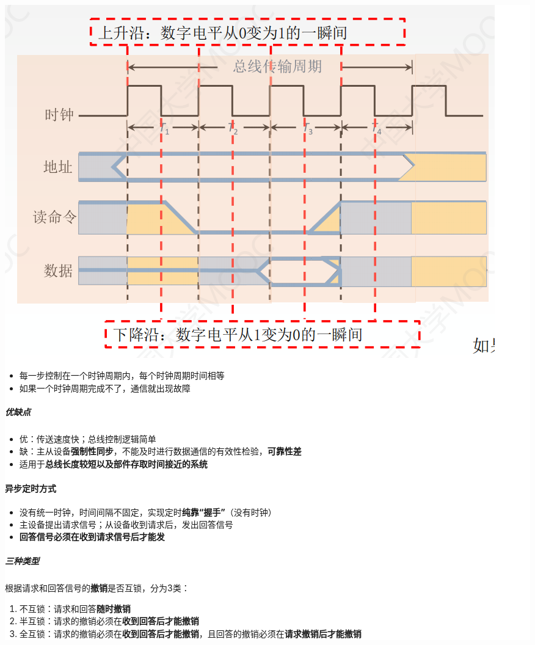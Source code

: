 ![image-20220825192701842](../../../img/typora-user-images/image-20220825192701842.png)

+ 每一步控制在一个时钟周期内，每个时钟周期时间相等
+ 如果一个时钟周期完成不了，通信就出现故障

##### 优缺点

+ 优：传送速度快；总线控制逻辑简单
+ 缺：主从设备**强制性同步**，不能及时进行数据通信的有效性检验，**可靠性差**
+ 适用于**总线长度较短以及部件存取时间接近的系统**


#### 异步定时方式

+ 没有统一时钟，时间间隔不固定，实现定时**纯靠“握手”**（没有时钟）
+ 主设备提出请求信号；从设备收到请求后，发出回答信号
+ **回答信号必须在收到请求信号后才能发**

##### 三种类型

根据请求和回答信号的**撤销**是否互锁，分为3类：

1. 不互锁：请求和回答**随时撤销**
2. 半互锁：请求的撤销必须在**收到回答后才能撤销**
3. 全互锁：请求的撤销必须在**收到回答后才能撤销**，且回答的撤销必须在**请求撤销后才能撤销**
